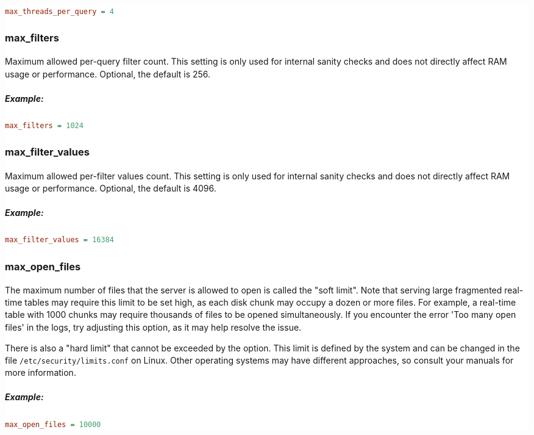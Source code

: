 
```ini
max_threads_per_query = 4
```



### max_filters


Maximum allowed per-query filter count. This setting is only used for internal sanity checks and does not directly affect RAM usage or performance. Optional, the default is 256.



##### Example:



```ini
max_filters = 1024
```



### max_filter_values


Maximum allowed per-filter values count. This setting is only used for internal sanity checks and does not directly affect RAM usage or performance. Optional, the default is 4096.



##### Example:



```ini
max_filter_values = 16384
```



### max_open_files


The maximum number of files that the server is allowed to open is called the "soft limit". Note that serving large fragmented real-time tables may require this limit to be set high, as each disk chunk may occupy a dozen or more files. For example, a real-time table with 1000 chunks may require thousands of files to be opened simultaneously. If you encounter the error 'Too many open files' in the logs, try adjusting this option, as it may help resolve the issue.

There is also a "hard limit" that cannot be exceeded by the option. This limit is defined by the system and can be changed in the file `/etc/security/limits.conf` on Linux. Other operating systems may have different approaches, so consult your manuals for more information.


##### Example:



```ini
max_open_files = 10000
```
